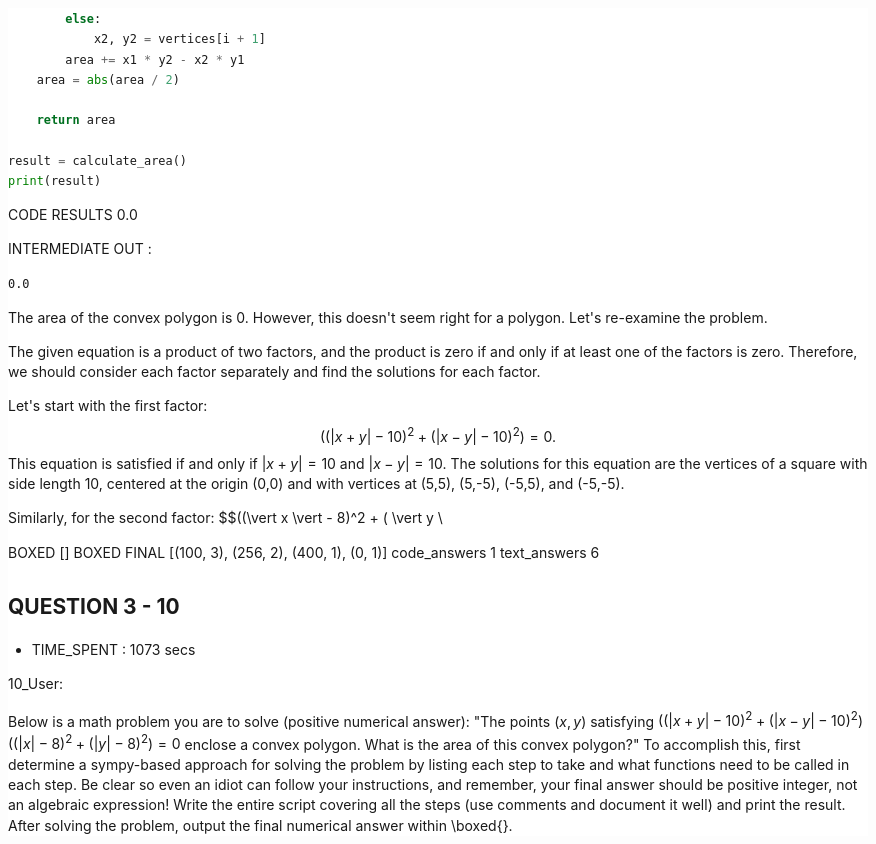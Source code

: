 ```python
        else:
            x2, y2 = vertices[i + 1]
        area += x1 * y2 - x2 * y1
    area = abs(area / 2)

    return area

result = calculate_area()
print(result)
```

CODE RESULTS 0.0

INTERMEDIATE OUT :
```output
0.0
```
The area of the convex polygon is 0. However, this doesn't seem right for a polygon. Let's re-examine the problem.

The given equation is a product of two factors, and the product is zero if and only if at least one of the factors is zero. Therefore, we should consider each factor separately and find the solutions for each factor.

Let's start with the first factor:
$$((\vert x + y \vert - 10)^2 + ( \vert x - y \vert - 10)^2) = 0.$$
This equation is satisfied if and only if $\vert x + y \vert = 10$ and $\vert x - y \vert = 10$.
The solutions for this equation are the vertices of a square with side length 10, centered at the origin (0,0) and with vertices at (5,5), (5,-5), (-5,5), and (-5,-5).

Similarly, for the second factor:
$$((\vert x \vert - 8)^2 + ( \vert y \

BOXED []
BOXED FINAL 
[(100, 3), (256, 2), (400, 1), (0, 1)]
code_answers 1 text_answers 6



## QUESTION 3 - 10 
- TIME_SPENT : 1073 secs

10_User:

Below is a math problem you are to solve (positive numerical answer):
"The points $\left(x, y\right)$ satisfying $((\vert x + y \vert - 10)^2 + ( \vert x - y \vert - 10)^2)((\vert x \vert - 8)^2 + ( \vert y \vert - 8)^2) = 0$ enclose a convex polygon. What is the area of this convex polygon?"
To accomplish this, first determine a sympy-based approach for solving the problem by listing each step to take and what functions need to be called in each step. Be clear so even an idiot can follow your instructions, and remember, your final answer should be positive integer, not an algebraic expression!
Write the entire script covering all the steps (use comments and document it well) and print the result. After solving the problem, output the final numerical answer within \boxed{}.
